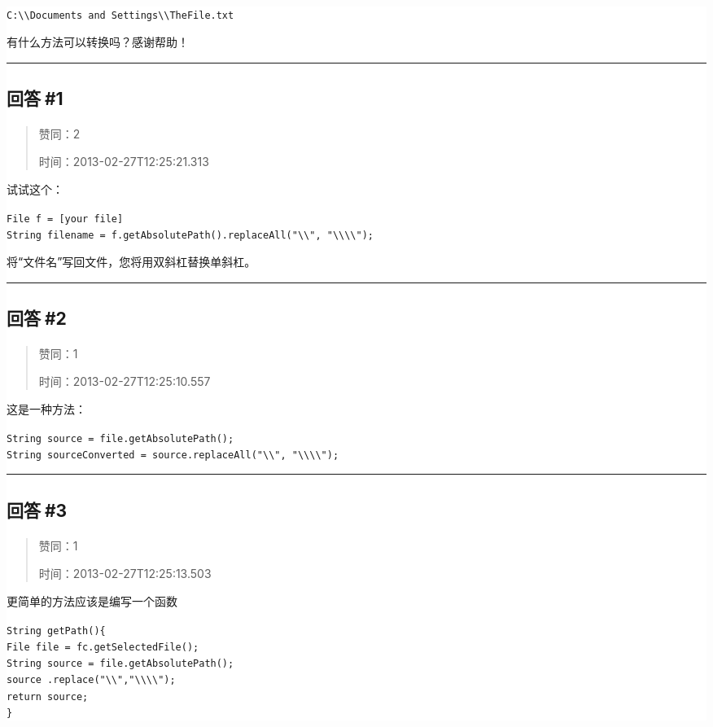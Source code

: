 ```
C:\\Documents and Settings\\TheFile.txt 
```

有什么方法可以转换吗？感谢帮助！

* * *

## 回答 #1

> 赞同：2
> 
> 时间：2013-02-27T12:25:21.313

试试这个：

```
File f = [your file]
String filename = f.getAbsolutePath().replaceAll("\\", "\\\\"); 
```

将“文件名”写回文件，您将用双斜杠替换单斜杠。

* * *

## 回答 #2

> 赞同：1
> 
> 时间：2013-02-27T12:25:10.557

这是一种方法：

```
String source = file.getAbsolutePath();
String sourceConverted = source.replaceAll("\\", "\\\\"); 
```

* * *

## 回答 #3

> 赞同：1
> 
> 时间：2013-02-27T12:25:13.503

更简单的方法应该是编写一个函数

```
String getPath(){
File file = fc.getSelectedFile();
String source = file.getAbsolutePath();
source .replace("\\","\\\\"); 
return source;
} 
```
